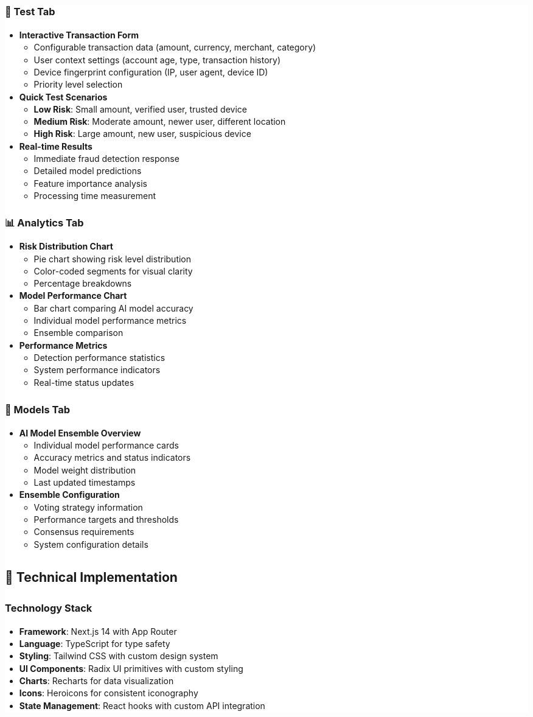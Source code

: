 ### **🧪 Test Tab**
- **Interactive Transaction Form**
  - Configurable transaction data (amount, currency, merchant, category)
  - User context settings (account age, type, transaction history)
  - Device fingerprint configuration (IP, user agent, device ID)
  - Priority level selection
- **Quick Test Scenarios**
  - **Low Risk**: Small amount, verified user, trusted device
  - **Medium Risk**: Moderate amount, newer user, different location
  - **High Risk**: Large amount, new user, suspicious device
- **Real-time Results**
  - Immediate fraud detection response
  - Detailed model predictions
  - Feature importance analysis
  - Processing time measurement

### **📊 Analytics Tab**
- **Risk Distribution Chart**
  - Pie chart showing risk level distribution
  - Color-coded segments for visual clarity
  - Percentage breakdowns
- **Model Performance Chart**
  - Bar chart comparing AI model accuracy
  - Individual model performance metrics
  - Ensemble comparison
- **Performance Metrics**
  - Detection performance statistics
  - System performance indicators
  - Real-time status updates

### **🤖 Models Tab**
- **AI Model Ensemble Overview**
  - Individual model performance cards
  - Accuracy metrics and status indicators
  - Model weight distribution
  - Last updated timestamps
- **Ensemble Configuration**
  - Voting strategy information
  - Performance targets and thresholds
  - Consensus requirements
  - System configuration details

## 🎯 **Technical Implementation**

### **Technology Stack**
- **Framework**: Next.js 14 with App Router
- **Language**: TypeScript for type safety
- **Styling**: Tailwind CSS with custom design system
- **UI Components**: Radix UI primitives with custom styling
- **Charts**: Recharts for data visualization
- **Icons**: Heroicons for consistent iconography
- **State Management**: React hooks with custom API integration

